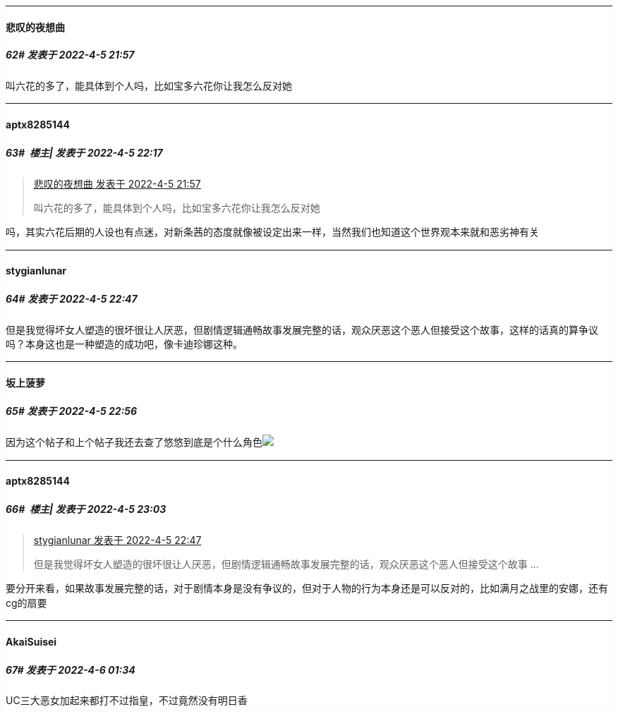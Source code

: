*****

####  悲叹的夜想曲  
##### 62#       发表于 2022-4-5 21:57

叫六花的多了，能具体到个人吗，比如宝多六花你让我怎么反对她

*****

####  aptx8285144  
##### 63#         楼主| 发表于 2022-4-5 22:17

<blockquote><a href="httphttps://bbs.saraba1st.com/2b/forum.php?mod=redirect&amp;goto=findpost&amp;pid=55325708&amp;ptid=2062500" target="_blank">悲叹的夜想曲 发表于 2022-4-5 21:57</a>

叫六花的多了，能具体到个人吗，比如宝多六花你让我怎么反对她</blockquote>
吗，其实六花后期的人设也有点迷，对新条茜的态度就像被设定出来一样，当然我们也知道这个世界观本来就和恶劣神有关



*****

####  stygianlunar  
##### 64#       发表于 2022-4-5 22:47

但是我觉得坏女人塑造的很坏很让人厌恶，但剧情逻辑通畅故事发展完整的话，观众厌恶这个恶人但接受这个故事，这样的话真的算争议吗？本身这也是一种塑造的成功吧，像卡迪珍娜这种。

*****

####  坂上菠萝  
##### 65#       发表于 2022-4-5 22:56

因为这个帖子和上个帖子我还去查了悠悠到底是个什么角色<img src="https://static.saraba1st.com/image/smiley/face2017/001.png" referrerpolicy="no-referrer">



*****

####  aptx8285144  
##### 66#         楼主| 发表于 2022-4-5 23:03

<blockquote><a href="httphttps://bbs.saraba1st.com/2b/forum.php?mod=redirect&amp;goto=findpost&amp;pid=55326372&amp;ptid=2062500" target="_blank">stygianlunar 发表于 2022-4-5 22:47</a>

但是我觉得坏女人塑造的很坏很让人厌恶，但剧情逻辑通畅故事发展完整的话，观众厌恶这个恶人但接受这个故事 ...</blockquote>
要分开来看，如果故事发展完整的话，对于剧情本身是没有争议的，但对于人物的行为本身还是可以反对的，比如满月之战里的安娜，还有cg的扇要



*****

####  AkaiSuisei  
##### 67#       发表于 2022-4-6 01:34

UC三大恶女加起来都打不过指皇，不过竟然没有明日香

